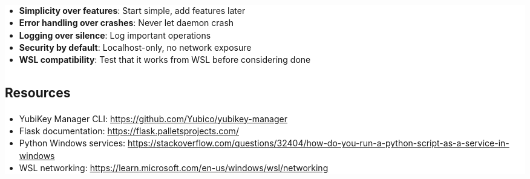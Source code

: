 - **Simplicity over features**: Start simple, add features later
- **Error handling over crashes**: Never let daemon crash
- **Logging over silence**: Log important operations
- **Security by default**: Localhost-only, no network exposure
- **WSL compatibility**: Test that it works from WSL before considering done

## Resources

- YubiKey Manager CLI: https://github.com/Yubico/yubikey-manager
- Flask documentation: https://flask.palletsprojects.com/
- Python Windows services: https://stackoverflow.com/questions/32404/how-do-you-run-a-python-script-as-a-service-in-windows
- WSL networking: https://learn.microsoft.com/en-us/windows/wsl/networking
